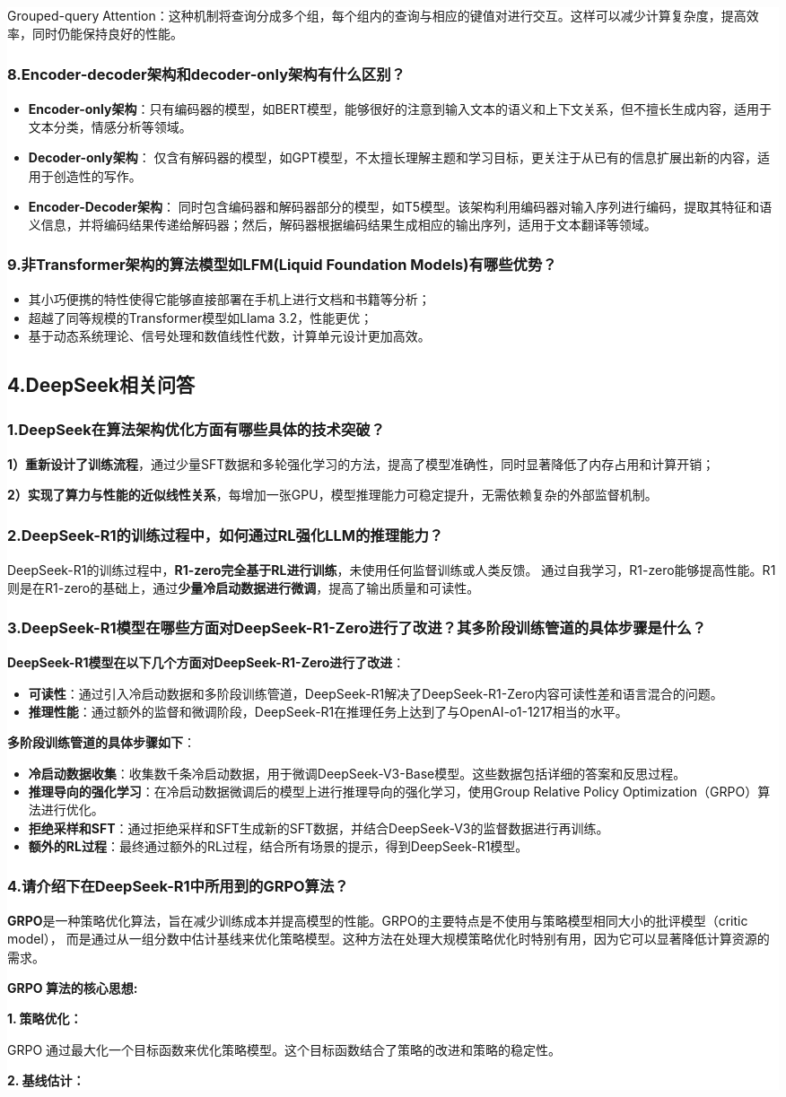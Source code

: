 Grouped-query Attention：这种机制将查询分成多个组，每个组内的查询与相应的键值对进行交互。这样可以减少计算复杂度，提高效率，同时仍能保持良好的性能。


<h3 id='8.Encoder-decoder架构和decoder-only架构有什么区别？'>8.Encoder-decoder架构和decoder-only架构有什么区别？</h3>

- **Encoder-only架构**：只有编码器的模型，如BERT模型，能够很好的注意到输入文本的语义和上下文关系，但不擅长生成内容，适用于文本分类，情感分析等领域。

- **Decoder-only架构**： 仅含有解码器的模型，如GPT模型，不太擅长理解主题和学习目标，更关注于从已有的信息扩展出新的内容，适用于创造性的写作。

- **Encoder-Decoder架构**： 同时包含编码器和解码器部分的模型，如T5模型。该架构利用编码器对输入序列进行编码，提取其特征和语义信息，并将编码结果传递给解码器；然后，解码器根据编码结果生成相应的输出序列，适用于文本翻译等领域。


<h3 id='9.非Transformer架构的算法模型如LFM(Liquid-Foundation-Models)有哪些优势？'>9.非Transformer架构的算法模型如LFM(Liquid Foundation Models)有哪些优势？</h3>

- 其小巧便携的特性使得它能够直接部署在手机上进行文档和书籍等分析；
- 超越了同等规模的Transformer模型如Llama 3.2，性能更优；
- 基于动态系统理论、信号处理和数值线性代数，计算单元设计更加高效。


<h2 id='4.DeepSeek相关问答'>4.DeepSeek相关问答</h2>

<h3 id='1.DeepSeek在算法架构优化方面有哪些具体的技术突破？'>1.DeepSeek在算法架构优化方面有哪些具体的技术突破？</h3>

**1）重新设计了训练流程**，通过少量SFT数据和多轮强化学习的方法，提高了模型准确性，同时显著降低了内存占用和计算开销；

**2）实现了算力与性能的近似线性关系**，每增加一张GPU，模型推理能力可稳定提升，无需依赖复杂的外部监督机制。


<h3 id='2.DeepSeek-R1的训练过程中，如何通过RL强化LLM的推理能力？'>2.DeepSeek-R1的训练过程中，如何通过RL强化LLM的推理能力？</h3>

DeepSeek-R1的训练过程中，**R1-zero完全基于RL进行训练**，未使用任何监督训练或人类反馈。
通过自我学习，R1-zero能够提高性能。R1则是在R1-zero的基础上，通过**少量冷启动数据进行微调**，提高了输出质量和可读性。


<h3 id='3.DeepSeek-R1模型在哪些方面对DeepSeek-R1-Zero进行了改进？其多阶段训练管道的具体步骤是什么？'>3.DeepSeek-R1模型在哪些方面对DeepSeek-R1-Zero进行了改进？其多阶段训练管道的具体步骤是什么？</h3>

**DeepSeek-R1模型在以下几个方面对DeepSeek-R1-Zero进行了改进**：

- **可读性**：通过引入冷启动数据和多阶段训练管道，DeepSeek-R1解决了DeepSeek-R1-Zero内容可读性差和语言混合的问题。
- **推理性能**：通过额外的监督和微调阶段，DeepSeek-R1在推理任务上达到了与OpenAI-o1-1217相当的水平。

**多阶段训练管道的具体步骤如下**：

- **冷启动数据收集**：收集数千条冷启动数据，用于微调DeepSeek-V3-Base模型。这些数据包括详细的答案和反思过程。
- **推理导向的强化学习**：在冷启动数据微调后的模型上进行推理导向的强化学习，使用Group Relative Policy Optimization（GRPO）算法进行优化。
- **拒绝采样和SFT**：通过拒绝采样和SFT生成新的SFT数据，并结合DeepSeek-V3的监督数据进行再训练。
- **额外的RL过程**：最终通过额外的RL过程，结合所有场景的提示，得到DeepSeek-R1模型。


<h3 id='4.请介绍下在DeepSeek-R1中所用到的GRPO算法？'>4.请介绍下在DeepSeek-R1中所用到的GRPO算法？</h3>

**GRPO**是一种策略优化算法，旨在减少训练成本并提高模型的性能。GRPO的主要特点是不使用与策略模型相同大小的批评模型（critic model），
而是通过从一组分数中估计基线来优化策略模型。这种方法在处理大规模策略优化时特别有用，因为它可以显著降低计算资源的需求。

**GRPO 算法的核心思想:**

**1. 策略优化：**

GRPO 通过最大化一个目标函数来优化策略模型。这个目标函数结合了策略的改进和策略的稳定性。

**2. 基线估计：**
